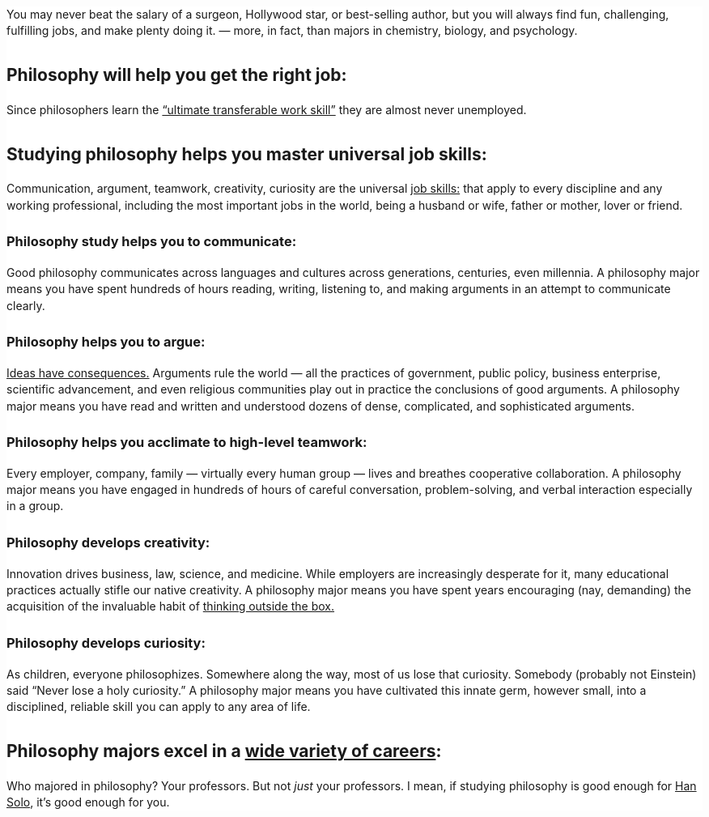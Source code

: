 You may never beat the salary of a surgeon, Hollywood star, or best-selling author, but you will always find fun, challenging, fulfilling jobs, and make plenty doing it. — more, in fact, than majors in chemistry, biology, and psychology.


## Philosophy will help you get the right job:
Since philosophers learn the [“ultimate transferable work skill”](http://www.cep.unt.edu/times.html) they are almost never unemployed.


## Studying philosophy helps you master universal job skills:

Communication, argument, teamwork, creativity, curiosity are the universal [job skills:]( http://www.forbes.com/2010/02/18/most-important-job-skills-personal-finance-universal.html) that apply to every discipline and any working professional, including the most important jobs in the world, being a husband or wife, father or mother, lover or friend. 

### Philosophy study helps you to **communicate:** 
Good philosophy communicates across languages and cultures across generations, centuries, even millennia. A philosophy major means you have spent hundreds of hours reading, writing, listening to, and making arguments in an attempt to communicate clearly.  

### Philosophy helps you to **argue**: 
[Ideas have consequences.](https://en.wikipedia.org/wiki/Ideas_Have_Consequences) Arguments rule the world — all the practices of government, public policy, business enterprise, scientific advancement, and even religious communities play out in practice the conclusions of good arguments. A philosophy major means you have read and written and understood dozens of dense, complicated, and sophisticated arguments. 

### Philosophy helps you acclimate to high-level **teamwork**: 
Every employer, company, family — virtually every human group — lives and breathes cooperative collaboration. A philosophy major means you have engaged in hundreds of hours of careful conversation, problem-solving, and verbal interaction especially in a group. 

### Philosophy develops **creativity**: 
Innovation drives business, law, science, and medicine. While employers are increasingly desperate for it, many educational practices actually stifle our native creativity. A philosophy major means you have spent years encouraging (nay, demanding) the acquisition of the invaluable habit of [thinking outside the box.](http://www.nytimes.com/1999/01/10/business/mutual-funds-report-beat-market-hire-philosopher-bill-miller-rethinks-value.html?pagewanted=all)

### Philosophy develops **curiosity**: 
As children, everyone philosophizes. Somewhere along the way, most of us lose that curiosity. Somebody (probably not Einstein) said “Never lose a holy curiosity.” A philosophy major means you have cultivated this innate germ, however small, into a disciplined, reliable skill you can apply to any area of life. 

## Philosophy majors excel in a [wide variety of careers](http://www.guardian.co.uk/education/2007/nov/20/choosingadegree.highereducation): 
Who majored in philosophy? Your professors. But not *just* your professors. I mean, if studying philosophy is good enough for [Han Solo](http://content.time.com/time/specials/packages/article/0,28804,1988080_1988093_1988088,00.html), it’s good enough for you.
